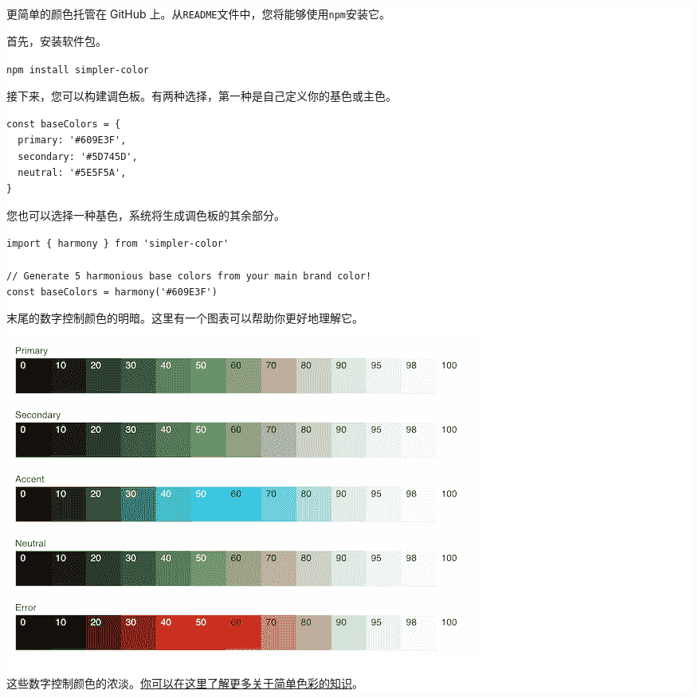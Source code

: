 更简单的颜色托管在 GitHub 上。从`README`文件中，您将能够使用`npm`安装它。

首先，安装软件包。

```
npm install simpler-color

```

接下来，您可以构建调色板。有两种选择，第一种是自己定义你的基色或主色。

```
const baseColors = {
  primary: '#609E3F',
  secondary: '#5D745D',
  neutral: '#5E5F5A',
}

```

您也可以选择一种基色，系统将生成调色板的其余部分。

```
import { harmony } from 'simpler-color'

// Generate 5 harmonious base colors from your main brand color!
const baseColors = harmony('#609E3F')
```

末尾的数字控制颜色的明暗。这里有一个图表可以帮助你更好地理解它。

![Simpler Colors Harmony Palettes](img/b326ba2702189852589b42ebd63717be.png)

这些数字控制颜色的浓淡。[你可以在这里了解更多关于简单色彩的知识](https://github.com/arnelenero/simpler-color/blob/4c872ffa6f1fd92a55bbc05a49824b7b419446eb/README.md)。
